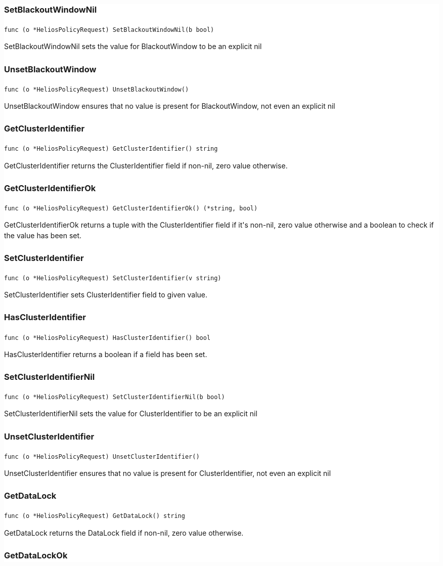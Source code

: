 ### SetBlackoutWindowNil

`func (o *HeliosPolicyRequest) SetBlackoutWindowNil(b bool)`

 SetBlackoutWindowNil sets the value for BlackoutWindow to be an explicit nil

### UnsetBlackoutWindow
`func (o *HeliosPolicyRequest) UnsetBlackoutWindow()`

UnsetBlackoutWindow ensures that no value is present for BlackoutWindow, not even an explicit nil
### GetClusterIdentifier

`func (o *HeliosPolicyRequest) GetClusterIdentifier() string`

GetClusterIdentifier returns the ClusterIdentifier field if non-nil, zero value otherwise.

### GetClusterIdentifierOk

`func (o *HeliosPolicyRequest) GetClusterIdentifierOk() (*string, bool)`

GetClusterIdentifierOk returns a tuple with the ClusterIdentifier field if it's non-nil, zero value otherwise
and a boolean to check if the value has been set.

### SetClusterIdentifier

`func (o *HeliosPolicyRequest) SetClusterIdentifier(v string)`

SetClusterIdentifier sets ClusterIdentifier field to given value.

### HasClusterIdentifier

`func (o *HeliosPolicyRequest) HasClusterIdentifier() bool`

HasClusterIdentifier returns a boolean if a field has been set.

### SetClusterIdentifierNil

`func (o *HeliosPolicyRequest) SetClusterIdentifierNil(b bool)`

 SetClusterIdentifierNil sets the value for ClusterIdentifier to be an explicit nil

### UnsetClusterIdentifier
`func (o *HeliosPolicyRequest) UnsetClusterIdentifier()`

UnsetClusterIdentifier ensures that no value is present for ClusterIdentifier, not even an explicit nil
### GetDataLock

`func (o *HeliosPolicyRequest) GetDataLock() string`

GetDataLock returns the DataLock field if non-nil, zero value otherwise.

### GetDataLockOk
